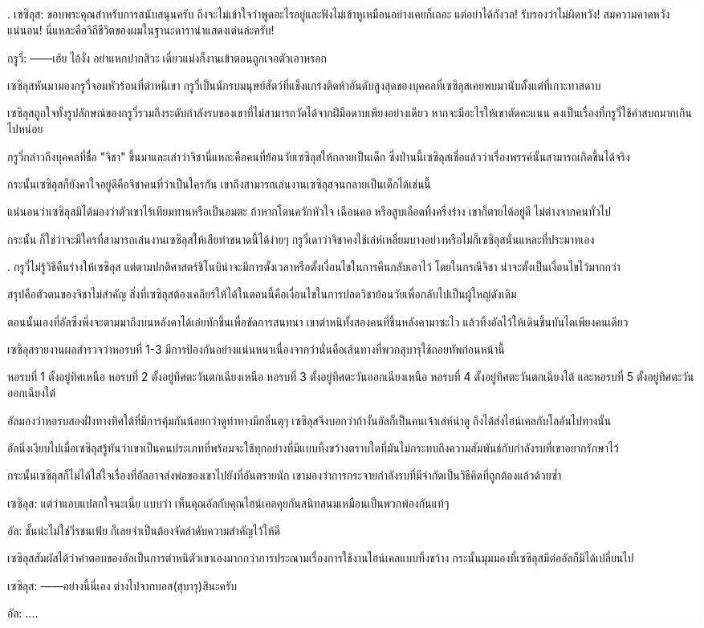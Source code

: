 .
เซซิลุส: ขอบพระคุณสำหรับการสนับสนุนครับ ถึงจะไม่เข้าใจว่าพูดอะไรอยู่และฟังไม่เข้าหูเหมือนอย่างเคยก็เถอะ แต่อย่าได้กังวล! รับรองว่าไม่ผิดหวัง! สมความคาดหวังแน่นอน! นี่แหละคือวิถีชีวิตของผมในฐานะดารานำแสดงเด่นล่ะครับ!

กรูวี่: ――เฮ้ย ไอ้งั่ง อย่าแหกปากสิวะ เดี๋ยวแม่งก็งานเข้าตอนถูกเจอตัวเอาหรอก

เซซิลุสหันมามองกรูวี่จอมหัวร้อนที่ตำหนิเขา กรูวี่เป็นนักรบมนุษย์สัตว์ที่แข็งแกร่งติดห้าอันดับสูงสุดของบุคคลที่เซซิลุสเคยพบมานับตั้งแต่ที่เกาะทาสดาบ

เซซิลุสถูกใจทั้งรูปลักษณ์ของกรูวี่รวมถึงระดับกำลังรบของเขาที่ไม่สามารถวัดได้จากฝีมือดาบเพียงอย่างเดียว หากจะมีอะไรให้เขาตัดคะแนน คงเป็นเรื่องที่กรูวี่ใช้คำสบถมากเกินไปหน่อย

กรูวี่กล่าวถึงบุคคลที่ชื่อ "จิชา" ขึ้นมาและเล่าว่าจิชานี่แหละคือคนที่ย้อนวัยเซซิลุสให้กลายเป็นเด็ก ซึ่งป่านนี้เซซิลุสเชื่อแล้วว่าเรื่องพรรค์นั้นสามารถเกิดขึ้นได้จริง

กระนั้นเซซิลุสก็ยังคาใจอยู่ดีคือจิชาคนที่ว่าเป็นใครกัน เขาถึงสามารถเล่นงานเซซิลุสจนกลายเป็นเด็กได้เช่นนี้

แน่นอนว่าเซซิลุสมิได้มองว่าตัวเขาไร้เทียมทานหรือเป็นอมตะ ถ้าหากโดนควักหัวใจ เฉือนคอ หรือสูบเลือดทิ้งครึ่งร่าง เขาก็ตายได้อยู่ดี ไม่ต่างจากคนทั่วไป

กระนั้น ก็ใช่ว่าจะมีใครที่สามารถเล่นงานเซซิลุสให้เสียท่าขนาดนี้ได้ง่ายๆ กรูวี่เดาว่าจิชาคงใช้เล่ห์เหลี่ยมบางอย่างหรือไม่ก็เซซิลุสนั่นแหละที่ประมาทเอง

.
กรูวี่ไม่รู้วิธีคืนร่างให้เซซิลุส แต่ตามปกติศาสตร์ชิโนบิน่าจะมีการตั้งเวลาหรือตั้งเงื่อนไขในการคืนกลับเอาไว้ โดยในกรณีจิชา น่าจะตั้งเป็นเงื่อนไขไว้มากกว่า

สรุปคือตัวตนของจิชาไม่สำคัญ สิ่งที่เซซิลุสต้องเคลียร์ให้ได้ในตอนนี้คือเงื่อนไขในการปลดวิชาย้อนวัยเพื่อกลับไปเป็นผู้ใหญ่ดังเดิม

ตอนนั้นเองที่อัลซึ่งพึ่งจะตามมาถึงบนหลังคาได้เอ่ยทักขึ้นเพื่อขัดการสนทนา เขาตำหนิทั้งสองคนที่ขึ้นหลังคามาซะไว แล้วทิ้งอัลไว้ให้เดินขึ้นบันไดเพียงคนเดียว

เซซิลุสรายงานผลสำรวจว่าหอรบที่ 1-3 มีการป้องกันอย่างแน่นหนาเนื่องจากว่านั่นคือเส้นทางที่พวกสุบารุใช้ถอยทัพก่อนหน้านี้

หอรบที่ 1 ตั้งอยู่ทิศเหนือ หอรบที่ 2 ตั้งอยู่ทิศตะวันตกเฉียงเหนือ หอรบที่ 3 ตั้งอยู่ทิศตะวันออกเฉียงเหนือ หอรบที่ 4 ตั้งอยู่ทิศตะวันตกเฉียงใต้ และหอรบที่ 5 ตั้งอยู่ทิศตะวันออกเฉียงใต้

อัลมองว่าหอรบสองฝั่งทางทิศใต้ที่มีการคุ้มกันน้อยกว่าดูท่าทางมีกลิ่นตุๆ เซซิลุสจึงบอกว่าถ้างั้นอัลก็เป็นคนเจ้าเล่ห์น่าดู ถึงได้ส่งไฮน์เคลกับโลอันไปทางนั้น

อัลนิ่งเงียบไปเมื่อเซซิลุสรู้ทันว่าเขาเป็นคนประเภทที่พร้อมจะใช้ทุกอย่างที่มีแบบทิ้งขว้างตราบใดที่มันไม่กระทบถึงความสัมพันธ์กับกำลังรบที่เขาอยากรักษาไว้

กระนั้นเซซิลุสก็ไม่ได้ใส่ใจเรื่องที่อัลอาจส่งพ่อของเขาไปยังที่อันตรายนัก เขามองว่าการกระจายกำลังรบที่มีจำกัดเป็นวิธีคิดที่ถูกต้องแล้วด้วยซ้ำ

เซซิลุส: แต่ว่าแอบแปลกใจนะเนี่ย แบบว่า เห็นคุณอัลกับคุณไฮน์เคลคุยกันสนิทสนมเหมือนเป็นพวกพ้องกันแท้ๆ

อัล: ชั้นน่ะไม่ใช่วีรชนเฟ้ย ก็เลยจำเป็นต้องจัดลำดับความสำคัญไว้ให้ดี

เซซิลุสสัมผัสได้ว่าคำตอบของอัลเป็นการตำหนิตัวเขาเองมากกว่าการประณามเรื่องการใช้งานไฮน์เคลแบบทิ้งขว้าง กระนั้นมุมมองที่เซซิลุสมีต่ออัลก็มิได้เปลี่ยนไป

เซซิลุส: ――อย่างนี้นี่เอง ต่างไปจากบอส(สุบารุ)สินะครับ

อัล: ....
